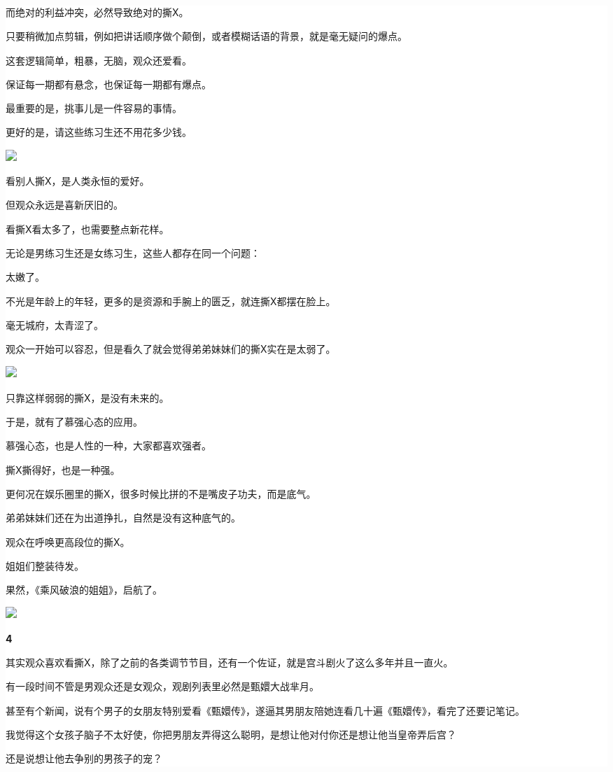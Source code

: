 而绝对的利益冲突，必然导致绝对的撕X。

只要稍微加点剪辑，例如把讲话顺序做个颠倒，或者模糊话语的背景，就是毫无疑问的爆点。

这套逻辑简单，粗暴，无脑，观众还爱看。

保证每一期都有悬念，也保证每一期都有爆点。

最重要的是，挑事儿是一件容易的事情。

更好的是，请这些练习生还不用花多少钱。

![](https://images.weserv.nl/?url=https%3A//mmbiz.qpic.cn/mmbiz_jpg/0DaCuZzGibSRWKdNeWzpMYNd9ZRLpichNoE28ECB57sHkAAg2War7AJGLiawNqHiaJZRZSCWcSibx4bzmNHSBZNFH1w/640%3Fwx_fmt%3Djpeg)

看别人撕X，是人类永恒的爱好。

但观众永远是喜新厌旧的。

看撕X看太多了，也需要整点新花样。

无论是男练习生还是女练习生，这些人都存在同一个问题：

太嫩了。

不光是年龄上的年轻，更多的是资源和手腕上的匮乏，就连撕X都摆在脸上。

毫无城府，太青涩了。

观众一开始可以容忍，但是看久了就会觉得弟弟妹妹们的撕X实在是太弱了。

![](https://images.weserv.nl/?url=https%3A//mmbiz.qpic.cn/mmbiz_gif/0DaCuZzGibSRWKdNeWzpMYNd9ZRLpichNoGZwib2cMNyG1gicjcxWEaCxDYKFSeLB1pnibibtYJFzsSsnQiahZttyqiaRw/640%3Fwx_fmt%3Dgif)

只靠这样弱弱的撕X，是没有未来的。

于是，就有了慕强心态的应用。

慕强心态，也是人性的一种，大家都喜欢强者。

撕X撕得好，也是一种强。

更何况在娱乐圈里的撕X，很多时候比拼的不是嘴皮子功夫，而是底气。

弟弟妹妹们还在为出道挣扎，自然是没有这种底气的。

观众在呼唤更高段位的撕X。

姐姐们整装待发。

果然，《乘风破浪的姐姐》，启航了。

![](https://images.weserv.nl/?url=https%3A//mmbiz.qpic.cn/mmbiz_gif/0DaCuZzGibSRWKdNeWzpMYNd9ZRLpichNoSa7vCguzFHtvUMGVicfRs8MtML7R0bY2QTK3nl7mHictuINFRqcLHbpg/640%3Fwx_fmt%3Dgif)

**4**

其实观众喜欢看撕X，除了之前的各类调节节目，还有一个佐证，就是宫斗剧火了这么多年并且一直火。

有一段时间不管是男观众还是女观众，观剧列表里必然是甄嬛大战芈月。

甚至有个新闻，说有个男子的女朋友特别爱看《甄嬛传》，遂逼其男朋友陪她连看几十遍《甄嬛传》，看完了还要记笔记。

我觉得这个女孩子脑子不太好使，你把男朋友弄得这么聪明，是想让他对付你还是想让他当皇帝弄后宫？

还是说想让他去争别的男孩子的宠？
